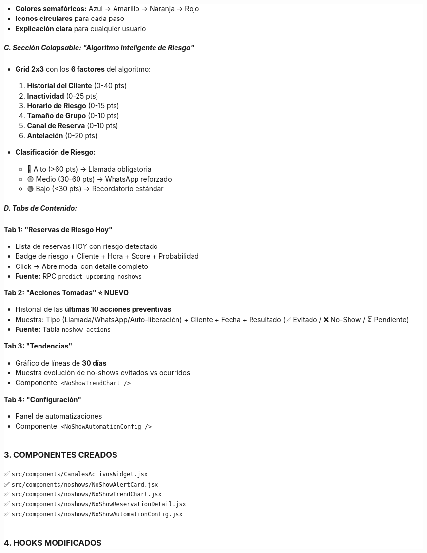 - **Colores semafóricos:** Azul → Amarillo → Naranja → Rojo
- **Iconos circulares** para cada paso
- **Explicación clara** para cualquier usuario

##### **C. Sección Colapsable: "Algoritmo Inteligente de Riesgo"**
- **Grid 2x3** con los **6 factores** del algoritmo:
  1. **Historial del Cliente** (0-40 pts)
  2. **Inactividad** (0-25 pts)
  3. **Horario de Riesgo** (0-15 pts)
  4. **Tamaño de Grupo** (0-10 pts)
  5. **Canal de Reserva** (0-10 pts)
  6. **Antelación** (0-20 pts)

- **Clasificación de Riesgo:**
  - 🔴 Alto (>60 pts) → Llamada obligatoria
  - 🟡 Medio (30-60 pts) → WhatsApp reforzado
  - 🟢 Bajo (<30 pts) → Recordatorio estándar

##### **D. Tabs de Contenido:**

**Tab 1: "Reservas de Riesgo Hoy"**
- Lista de reservas HOY con riesgo detectado
- Badge de riesgo + Cliente + Hora + Score + Probabilidad
- Click → Abre modal con detalle completo
- **Fuente:** RPC `predict_upcoming_noshows`

**Tab 2: "Acciones Tomadas" ⭐ NUEVO**
- Historial de las **últimas 10 acciones preventivas**
- Muestra: Tipo (Llamada/WhatsApp/Auto-liberación) + Cliente + Fecha + Resultado (✅ Evitado / ❌ No-Show / ⏳ Pendiente)
- **Fuente:** Tabla `noshow_actions`

**Tab 3: "Tendencias"**
- Gráfico de líneas de **30 días**
- Muestra evolución de no-shows evitados vs ocurridos
- Componente: `<NoShowTrendChart />`

**Tab 4: "Configuración"**
- Panel de automatizaciones
- Componente: `<NoShowAutomationConfig />`

---

### **3. COMPONENTES CREADOS**

✅ `src/components/CanalesActivosWidget.jsx`  
✅ `src/components/noshows/NoShowAlertCard.jsx`  
✅ `src/components/noshows/NoShowTrendChart.jsx`  
✅ `src/components/noshows/NoShowReservationDetail.jsx`  
✅ `src/components/noshows/NoShowAutomationConfig.jsx`  

---

### **4. HOOKS MODIFICADOS**
